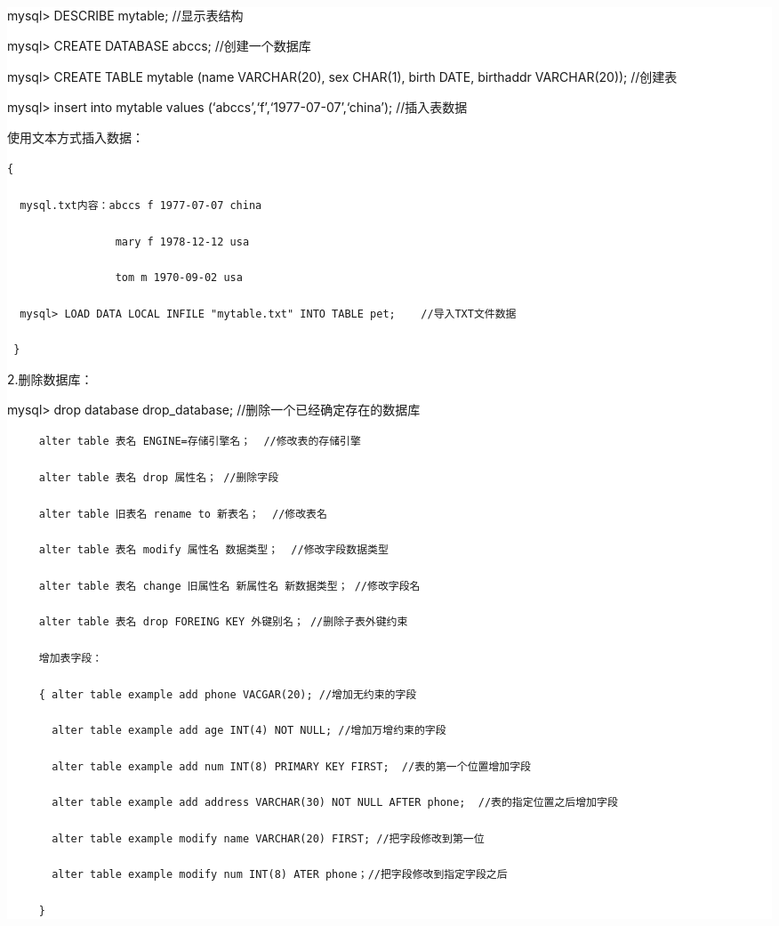    mysql> DESCRIBE mytable; //显示表结构

   mysql> CREATE DATABASE abccs;    //创建一个数据库

   mysql> CREATE TABLE mytable (name VARCHAR(20), sex CHAR(1), birth DATE, birthaddr VARCHAR(20));   //创建表

   mysql> insert into mytable values (‘abccs’,‘f’,‘1977-07-07’,‘china’);                     //插入表数据

   使用文本方式插入数据：

    {

      mysql.txt内容：abccs f 1977-07-07 china 　

                     mary f 1978-12-12 usa

                     tom m 1970-09-02 usa

      mysql> LOAD DATA LOCAL INFILE "mytable.txt" INTO TABLE pet;    //导入TXT文件数据

     }



2.删除数据库：

  mysql> drop database drop_database;   //删除一个已经确定存在的数据库

         alter table 表名 ENGINE=存储引擎名；  //修改表的存储引擎

         alter table 表名 drop 属性名； //删除字段

         alter table 旧表名 rename to 新表名；  //修改表名

         alter table 表名 modify 属性名 数据类型；  //修改字段数据类型

         alter table 表名 change 旧属性名 新属性名 新数据类型； //修改字段名

         alter table 表名 drop FOREING KEY 外键别名； //删除子表外键约束

         增加表字段：

         { alter table example add phone VACGAR(20); //增加无约束的字段

           alter table example add age INT(4) NOT NULL; //增加万增约束的字段

           alter table example add num INT(8) PRIMARY KEY FIRST;  //表的第一个位置增加字段

           alter table example add address VARCHAR(30) NOT NULL AFTER phone;  //表的指定位置之后增加字段

           alter table example modify name VARCHAR(20) FIRST; //把字段修改到第一位

           alter table example modify num INT(8) ATER phone；//把字段修改到指定字段之后

         }

